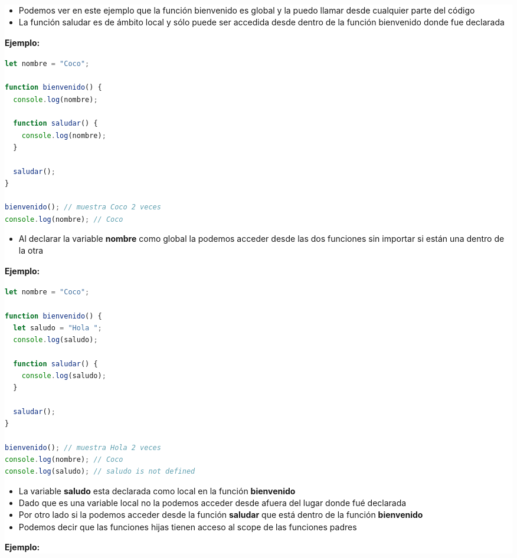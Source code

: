 - Podemos ver en este ejemplo que la función bienvenido es global y la puedo llamar desde cualquier parte del código
- La función saludar es de ámbito local y sólo puede ser accedida desde dentro de la función bienvenido donde fue declarada

**Ejemplo:**

```js
let nombre = "Coco";

function bienvenido() {
  console.log(nombre);

  function saludar() {
    console.log(nombre);
  }

  saludar();
}

bienvenido(); // muestra Coco 2 veces
console.log(nombre); // Coco
```

- Al declarar la variable **nombre** como global la podemos acceder desde las dos funciones sin importar si están una dentro de la otra

**Ejemplo:**

```js
let nombre = "Coco";

function bienvenido() {
  let saludo = "Hola ";
  console.log(saludo);

  function saludar() {
    console.log(saludo);
  }

  saludar();
}

bienvenido(); // muestra Hola 2 veces
console.log(nombre); // Coco
console.log(saludo); // saludo is not defined
```

- La variable **saludo** esta declarada como local en la función **bienvenido**
- Dado que es una variable local no la podemos acceder desde afuera del lugar donde fué declarada
- Por otro lado si la podemos acceder desde la función **saludar** que está dentro de la función **bienvenido**
- Podemos decir que las funciones hijas tienen acceso al scope de las funciones padres

**Ejemplo:**
